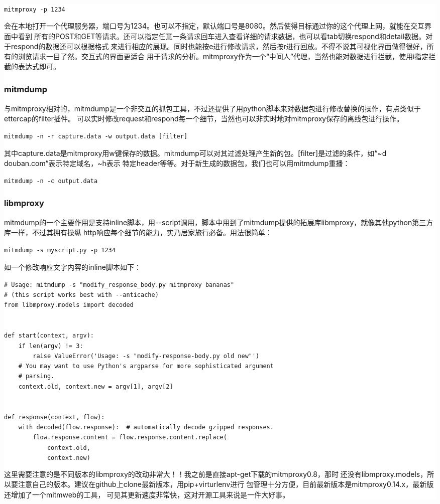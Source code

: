     mitmproxy -p 1234

会在本地打开一个代理服务器，端口号为1234。也可以不指定，默认端口号是8080。然后使得目标通过你的这个代理上网，就能在交互界面中看到
所有的POST和GET等请求。还可以指定任意一条请求回车进入查看详细的请求数据，也可以看tab切换respond和detail数据。对于respond的数据还可以根据格式
来进行相应的展现。同时也能按e进行修改请求，然后按r进行回放。不得不说其可视化界面做得很好，所有的浏览请求一目了然。交互式的界面更适合
用于请求的分析。mitmproxy作为一个“中间人”代理，当然也能对数据进行拦截，使用i指定拦截的表达式即可。

### mitmdump

与mitmproxy相对的，mitmdump是一个非交互的抓包工具，不过还提供了用python脚本来对数据包进行修改替换的操作，有点类似于ettercap的filter插件。
可以实时修改request和respond每一个细节，当然也可以非实时地对mitmproxy保存的离线包进行操作。

    mitmdump -n -r capture.data -w output.data [filter]

其中capture.data是mitmproxy用w键保存的数据。mitmdump可以对其过滤处理产生新的包。[filter]是过滤的条件，如“~d douban.com“表示特定域名，~h表示
特定header等等。对于新生成的数据包，我们也可以用mitmdump重播：

    mitmdump -n -c output.data

### libmproxy

mitmdump的一个主要作用是支持inline脚本，用--script调用，脚本中用到了mitmdump提供的拓展库libmproxy，就像其他python第三方库一样，不过其拥有操纵
http响应每个细节的能力，实乃居家旅行必备。用法很简单：

    mitmdump -s myscript.py -p 1234

如一个修改响应文字内容的inline脚本如下：

    # Usage: mitmdump -s "modify_response_body.py mitmproxy bananas"
    # (this script works best with --anticache)
    from libmproxy.models import decoded
    
    
    def start(context, argv):
        if len(argv) != 3:
            raise ValueError('Usage: -s "modify-response-body.py old new"')
        # You may want to use Python's argparse for more sophisticated argument
        # parsing.
        context.old, context.new = argv[1], argv[2]
    
    
    def response(context, flow):
        with decoded(flow.response):  # automatically decode gzipped responses.
            flow.response.content = flow.response.content.replace(
                context.old,
                context.new)

这里需要注意的是不同版本的libmproxy的改动非常大！！我之前是直接apt-get下载的mitmproxy0.8，那时
还没有libmproxy.models，所以要注意自己的版本。建议在github上clone最新版本，用pip+virturlenv进行
包管理十分方便，目前最新版本是mitmproxy0.14.x，最新版还增加了一个mitmweb的工具，
可见其更新速度非常快，这对开源工具来说是一件大好事。


[mitm-1]: http://pannzh.github.io/tech/mitm/2015/11/01/mitm-detail-1.html
[robert]: https://github.com/robertdavidgraham
[my-hamster]: https://github.com/pannzh/hamster
